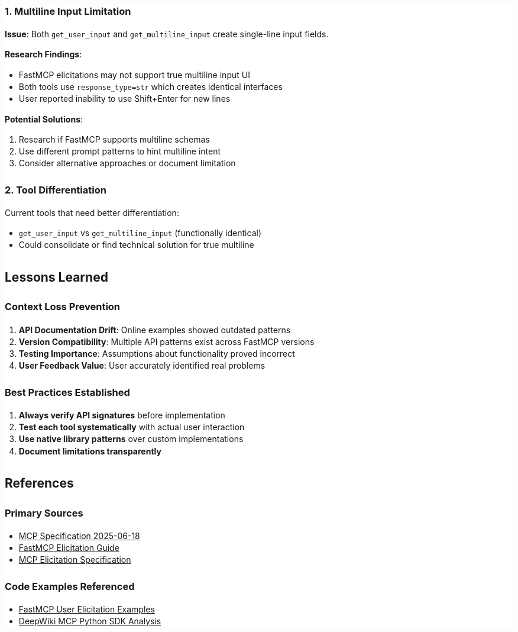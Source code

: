 ### 1. Multiline Input Limitation

**Issue**: Both `get_user_input` and `get_multiline_input` create single-line input fields.

**Research Findings**:

- FastMCP elicitations may not support true multiline input UI
- Both tools use `response_type=str` which creates identical interfaces
- User reported inability to use Shift+Enter for new lines

**Potential Solutions**:

1. Research if FastMCP supports multiline schemas
2. Use different prompt patterns to hint multiline intent
3. Consider alternative approaches or document limitation

### 2. Tool Differentiation

Current tools that need better differentiation:

- `get_user_input` vs `get_multiline_input` (functionally identical)
- Could consolidate or find technical solution for true multiline

## Lessons Learned

### Context Loss Prevention

1. **API Documentation Drift**: Online examples showed outdated patterns
2. **Version Compatibility**: Multiple API patterns exist across FastMCP versions
3. **Testing Importance**: Assumptions about functionality proved incorrect
4. **User Feedback Value**: User accurately identified real problems

### Best Practices Established

1. **Always verify API signatures** before implementation
2. **Test each tool systematically** with actual user interaction
3. **Use native library patterns** over custom implementations
4. **Document limitations transparently**

## References

### Primary Sources

- [MCP Specification 2025-06-18](https://modelcontextprotocol.io/specification/2025-06-18)
- [FastMCP Elicitation Guide](https://gofastmcp.com/servers/elicitation)
- [MCP Elicitation Specification](https://modelcontextprotocol.io/specification/2025-06-18/client/elicitation)

### Code Examples Referenced

- [FastMCP User Elicitation Examples](https://gofastmcp.com/servers/elicitation#constrained-options)
- [DeepWiki MCP Python SDK Analysis](https://deepwiki.com/modelcontextprotocol/python-sdk)
